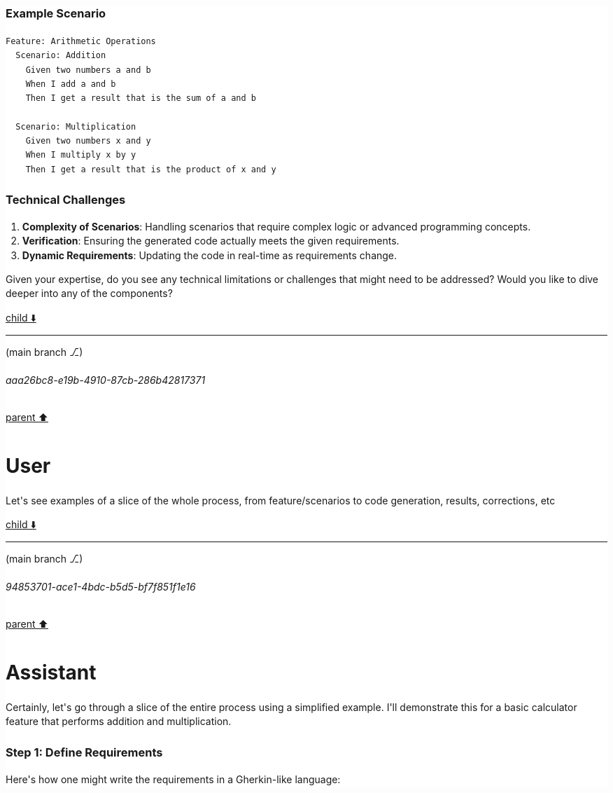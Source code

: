 ### Example Scenario
```gherkin
Feature: Arithmetic Operations
  Scenario: Addition
    Given two numbers a and b
    When I add a and b
    Then I get a result that is the sum of a and b

  Scenario: Multiplication
    Given two numbers x and y
    When I multiply x by y
    Then I get a result that is the product of x and y
```

### Technical Challenges
1. **Complexity of Scenarios**: Handling scenarios that require complex logic or advanced programming concepts.
2. **Verification**: Ensuring the generated code actually meets the given requirements.
3. **Dynamic Requirements**: Updating the code in real-time as requirements change.

Given your expertise, do you see any technical limitations or challenges that might need to be addressed? Would you like to dive deeper into any of the components?

[child ⬇️](#aaa26bc8-e19b-4910-87cb-286b42817371)

---

(main branch ⎇)
###### aaa26bc8-e19b-4910-87cb-286b42817371
[parent ⬆️](#2d7ccacf-fe33-4431-a8a7-9b74c1c1f217)
# User

Let's see examples of a slice of the whole process, from feature/scenarios to code generation, results, corrections, etc

[child ⬇️](#94853701-ace1-4bdc-b5d5-bf7f851f1e16)

---

(main branch ⎇)
###### 94853701-ace1-4bdc-b5d5-bf7f851f1e16
[parent ⬆️](#aaa26bc8-e19b-4910-87cb-286b42817371)
# Assistant

Certainly, let's go through a slice of the entire process using a simplified example. I'll demonstrate this for a basic calculator feature that performs addition and multiplication.

### Step 1: Define Requirements

Here's how one might write the requirements in a Gherkin-like language:
